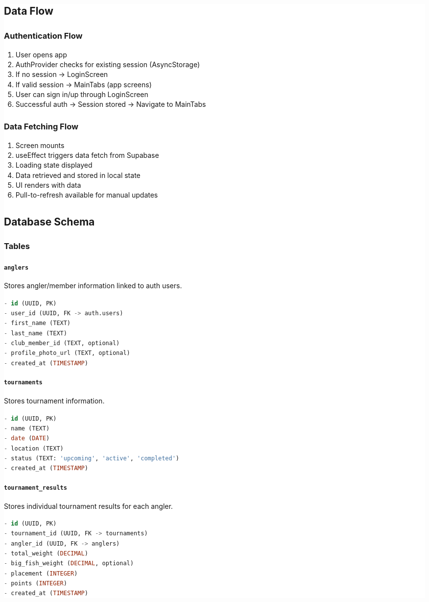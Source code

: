```

```

## Data Flow

### Authentication Flow
1. User opens app
2. AuthProvider checks for existing session (AsyncStorage)
3. If no session → LoginScreen
4. If valid session → MainTabs (app screens)
5. User can sign in/up through LoginScreen
6. Successful auth → Session stored → Navigate to MainTabs

### Data Fetching Flow
1. Screen mounts
2. useEffect triggers data fetch from Supabase
3. Loading state displayed
4. Data retrieved and stored in local state
5. UI renders with data
6. Pull-to-refresh available for manual updates

## Database Schema

### Tables

#### `anglers`
Stores angler/member information linked to auth users.
```sql
- id (UUID, PK)
- user_id (UUID, FK -> auth.users)
- first_name (TEXT)
- last_name (TEXT)
- club_member_id (TEXT, optional)
- profile_photo_url (TEXT, optional)
- created_at (TIMESTAMP)
```

#### `tournaments`
Stores tournament information.
```sql
- id (UUID, PK)
- name (TEXT)
- date (DATE)
- location (TEXT)
- status (TEXT: 'upcoming', 'active', 'completed')
- created_at (TIMESTAMP)
```

#### `tournament_results`
Stores individual tournament results for each angler.
```sql
- id (UUID, PK)
- tournament_id (UUID, FK -> tournaments)
- angler_id (UUID, FK -> anglers)
- total_weight (DECIMAL)
- big_fish_weight (DECIMAL, optional)
- placement (INTEGER)
- points (INTEGER)
- created_at (TIMESTAMP)
```
